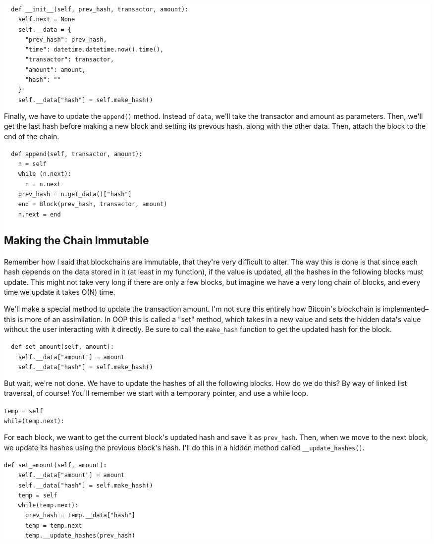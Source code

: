 	  def __init__(self, prev_hash, transactor, amount):
	    self.next = None
	    self.__data = {
	      "prev_hash": prev_hash,
	      "time": datetime.datetime.now().time(),
	      "transactor": transactor,
	      "amount": amount,
	      "hash": ""
	    }
	    self.__data["hash"] = self.make_hash()
	    
Finally, we have to update the `append()` method. Instead of `data`, we'll take the transactor and amount as parameters. Then, we'll get the last hash before making a new block and setting its prevous hash, along with the other data. Then, attach the block to the end of the chain. 

	  def append(self, transactor, amount):
	    n = self
	    while (n.next):
	      n = n.next
	    prev_hash = n.get_data()["hash"]
	    end = Block(prev_hash, transactor, amount)
	    n.next = end


## Making the Chain Immutable

Remember how I said that blockchains are immutable, that they're very difficult to alter. The way this is done is that since each hash depends on the data stored in it (at least in my function), if the value is updated, all the hashes in the following blocks must update. This might not take very long if there are only a few blocks, but imagine we have a very long chain of blocks, and every time we update it takes O(N) time. 

We'll make a special method to update the transaction amount. I'm not sure this entirely how Bitcoin's blockchain is implemented–this is more of an assimilation. In OOP this is called a "set" method, which takes in a new value and sets the hidden data's value without the user interacting with it directly. Be sure to call the `make_hash` function to get the updated hash for the block.

	  def set_amount(self, amount):
	    self.__data["amount"] = amount
	    self.__data["hash"] = self.make_hash()
	    
But wait, we're not done. We have to update the hashes of all the following blocks. How do we do this? By way of linked list traversal, of course! You'll remember we start with a temporary pointer, and use a while loop. 

	temp = self
	while(temp.next):
	
For each block, we want to get the current block's updated hash and save it as `prev_hash`. Then, when we move to the next block, we update its hashes using the previous block's hash. I'll do this in a hidden method called `__update_hashes()`.

	def set_amount(self, amount):
		self.__data["amount"] = amount
		self.__data["hash"] = self.make_hash()
		temp = self
		while(temp.next):
		  prev_hash = temp.__data["hash"]
		  temp = temp.next
		  temp.__update_hashes(prev_hash)
      